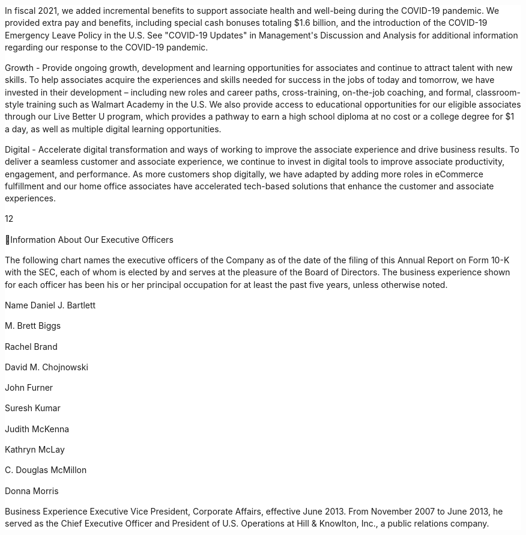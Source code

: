 In fiscal 2021, we added incremental benefits to support associate health and well-being during the COVID-19 pandemic. We provided extra pay and benefits,
including special cash bonuses totaling $1.6 billion, and the introduction of the COVID-19 Emergency Leave Policy in the U.S. See "COVID-19 Updates" in
Management's Discussion and Analysis for additional information regarding our response to the COVID-19 pandemic.

Growth - Provide ongoing growth, development and learning opportunities for associates and continue to attract talent with new skills. To help associates acquire
the experiences and skills needed for success in the jobs of today and tomorrow, we have invested in their development – including new roles and career paths,
cross-training, on-the-job coaching, and formal, classroom-style training such as Walmart Academy in the U.S. We also provide access to educational
opportunities for our eligible associates through our Live Better U program, which provides a pathway to earn a high school diploma at no cost or a college degree
for $1 a day, as well as multiple digital learning opportunities.

Digital - Accelerate digital transformation and ways of working to improve the associate experience and drive business results. To deliver a seamless customer
and associate experience, we continue to invest in digital tools to improve associate productivity, engagement, and performance. As more customers shop digitally,
we have adapted by adding more roles in eCommerce fulfillment and our home office associates have accelerated tech-based solutions that enhance the customer
and associate experiences.

12

Information About Our Executive Officers

The following chart names the executive officers of the Company as of the date of the filing of this Annual Report on Form 10-K with the SEC, each of whom is
elected by and serves at the pleasure of the Board of Directors. The business experience shown for each officer has been his or her principal occupation for at least
the past five years, unless otherwise noted.

Name
Daniel J. Bartlett

M. Brett Biggs

Rachel Brand

David M. Chojnowski

John Furner

Suresh Kumar

Judith McKenna

Kathryn McLay

C. Douglas McMillon

Donna Morris

Business Experience
Executive Vice President, Corporate Affairs, effective June 2013. From November 2007 to
June 2013, he served as the Chief Executive Officer and President of U.S. Operations at Hill
& Knowlton, Inc., a public relations company.
